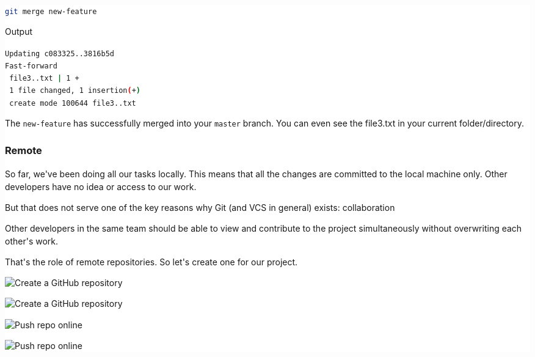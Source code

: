 ```bash
git merge new-feature
```

Output

```bash
Updating c083325..3816b5d
Fast-forward
 file3..txt | 1 +
 1 file changed, 1 insertion(+)
 create mode 100644 file3..txt
```

The `new-feature` has successfully merged into your `master` branch. You can even see the file3.txt in your current folder/directory.

### Remote

So far, we've been doing all our tasks locally. This means that all the changes are committed to the local machine only. Other developers have no idea or access to our work.

But that does not serve one of the key reasons why Git (and VCS in general) exists:
collaboration

Other developers in the same team should be able to view and contribute to the project simultaneously without overwriting each other's work.

That's the role of remote repositories. So let's create one for our project.

![Create a GitHub repository](https://user-images.githubusercontent.com/18860009/177609231-54a98f66-0359-4f8f-8fba-b15e68389fba.png)

![Create a GitHub repository](https://user-images.githubusercontent.com/18860009/177610535-3f3275b8-98d0-4525-afe2-d4c179ece8c7.png)

![Push repo online](https://user-images.githubusercontent.com/18860009/177610712-fe742bfd-1e5c-42fd-9b66-81f6f966de4c.png)

![Push repo online](https://user-images.githubusercontent.com/18860009/177611624-ba412821-af45-4cf5-b543-9a7adb9686d4.png)

